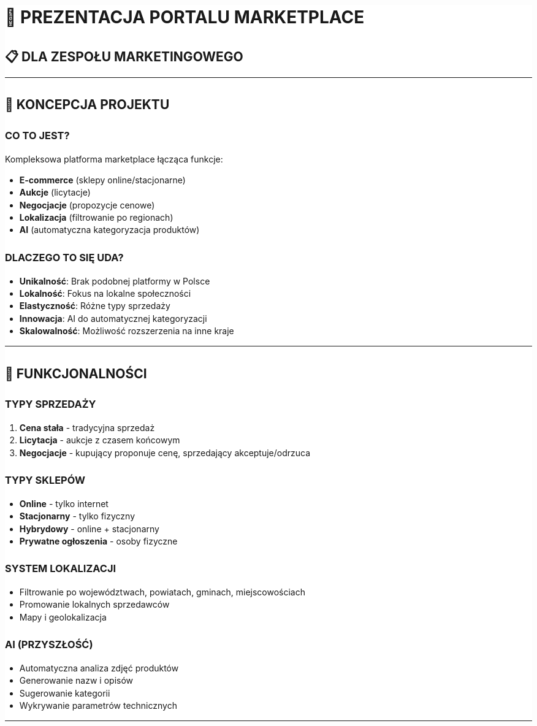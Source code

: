 # 🏪 PREZENTACJA PORTALU MARKETPLACE

## 📋 DLA ZESPOŁU MARKETINGOWEGO

---

## 🎯 KONCEPCJA PROJEKTU

### **CO TO JEST?**
Kompleksowa platforma marketplace łącząca funkcje:
- **E-commerce** (sklepy online/stacjonarne)
- **Aukcje** (licytacje)
- **Negocjacje** (propozycje cenowe)
- **Lokalizacja** (filtrowanie po regionach)
- **AI** (automatyczna kategoryzacja produktów)

### **DLACZEGO TO SIĘ UDA?**
- **Unikalność**: Brak podobnej platformy w Polsce
- **Lokalność**: Fokus na lokalne społeczności
- **Elastyczność**: Różne typy sprzedaży
- **Innowacja**: AI do automatycznej kategoryzacji
- **Skalowalność**: Możliwość rozszerzenia na inne kraje

---

## 🚀 FUNKCJONALNOŚCI

### **TYPY SPRZEDAŻY**
1. **Cena stała** - tradycyjna sprzedaż
2. **Licytacja** - aukcje z czasem końcowym
3. **Negocjacje** - kupujący proponuje cenę, sprzedający akceptuje/odrzuca

### **TYPY SKLEPÓW**
- **Online** - tylko internet
- **Stacjonarny** - tylko fizyczny
- **Hybrydowy** - online + stacjonarny
- **Prywatne ogłoszenia** - osoby fizyczne

### **SYSTEM LOKALIZACJI**
- Filtrowanie po województwach, powiatach, gminach, miejscowościach
- Promowanie lokalnych sprzedawców
- Mapy i geolokalizacja

### **AI (PRZYSZŁOŚĆ)**
- Automatyczna analiza zdjęć produktów
- Generowanie nazw i opisów
- Sugerowanie kategorii
- Wykrywanie parametrów technicznych

---